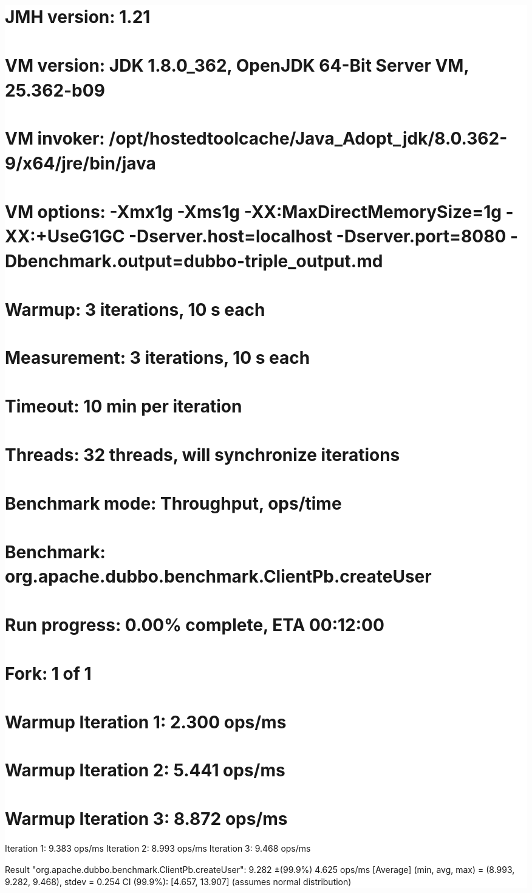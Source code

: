 # JMH version: 1.21
# VM version: JDK 1.8.0_362, OpenJDK 64-Bit Server VM, 25.362-b09
# VM invoker: /opt/hostedtoolcache/Java_Adopt_jdk/8.0.362-9/x64/jre/bin/java
# VM options: -Xmx1g -Xms1g -XX:MaxDirectMemorySize=1g -XX:+UseG1GC -Dserver.host=localhost -Dserver.port=8080 -Dbenchmark.output=dubbo-triple_output.md
# Warmup: 3 iterations, 10 s each
# Measurement: 3 iterations, 10 s each
# Timeout: 10 min per iteration
# Threads: 32 threads, will synchronize iterations
# Benchmark mode: Throughput, ops/time
# Benchmark: org.apache.dubbo.benchmark.ClientPb.createUser

# Run progress: 0.00% complete, ETA 00:12:00
# Fork: 1 of 1
# Warmup Iteration   1: 2.300 ops/ms
# Warmup Iteration   2: 5.441 ops/ms
# Warmup Iteration   3: 8.872 ops/ms
Iteration   1: 9.383 ops/ms
Iteration   2: 8.993 ops/ms
Iteration   3: 9.468 ops/ms


Result "org.apache.dubbo.benchmark.ClientPb.createUser":
  9.282 ±(99.9%) 4.625 ops/ms [Average]
  (min, avg, max) = (8.993, 9.282, 9.468), stdev = 0.254
  CI (99.9%): [4.657, 13.907] (assumes normal distribution)
